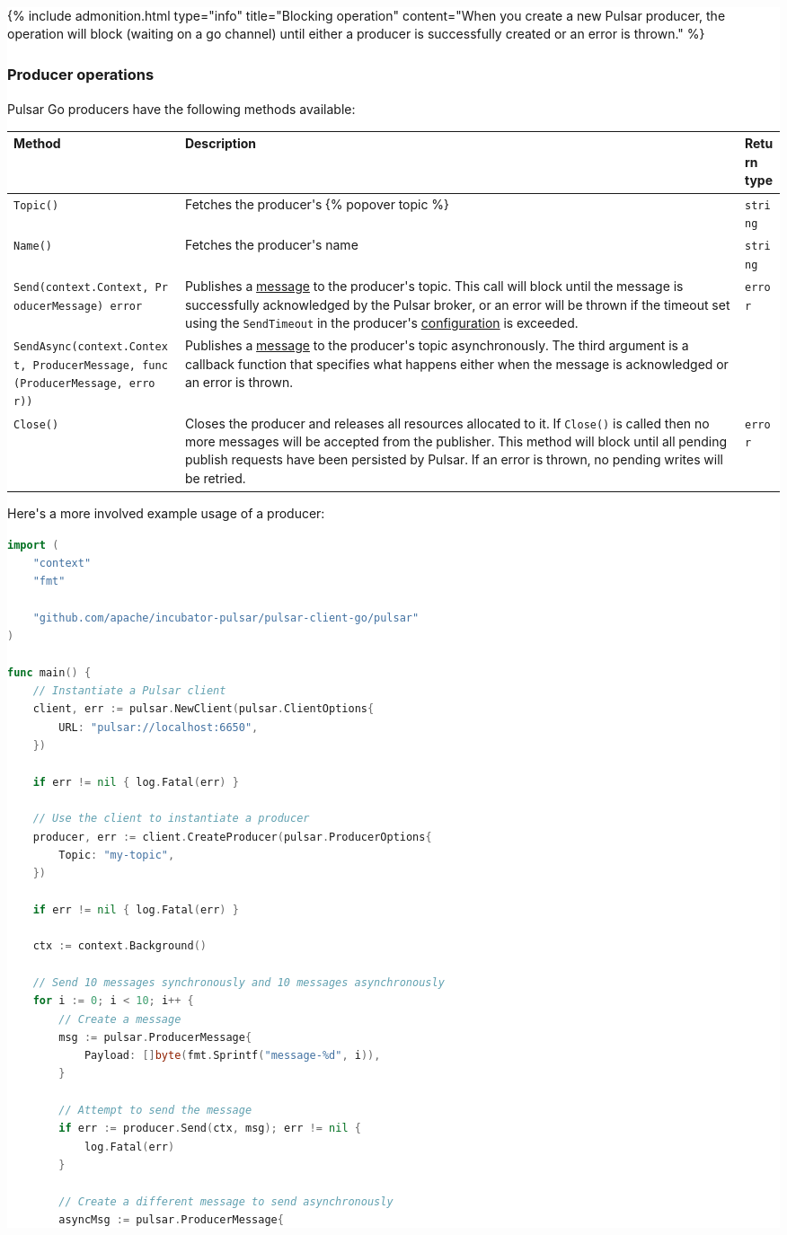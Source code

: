 {% include admonition.html type="info" title="Blocking operation"    content="When you create a new Pulsar producer, the operation will block (waiting on a go channel) until either a producer is successfully created or an error is thrown." %}

### Producer operations

Pulsar Go producers have the following methods available:

Method | Description | Return type
:------|:------------|:-----------
`Topic()` | Fetches the producer's {% popover topic %} | `string`
`Name()` | Fetches the producer's name | `string`
`Send(context.Context, ProducerMessage) error` | Publishes a [message](#messages) to the producer's topic. This call will block until the message is successfully acknowledged by the Pulsar broker, or an error will be thrown if the timeout set using the `SendTimeout` in the producer's [configuration](#producer-configuration) is exceeded. | `error`
`SendAsync(context.Context, ProducerMessage, func(ProducerMessage, error))` | Publishes a [message](#messages) to the producer's topic asynchronously. The third argument is a callback function that specifies what happens either when the message is acknowledged or an error is thrown. |
`Close()` | Closes the producer and releases all resources allocated to it. If `Close()` is called then no more messages will be accepted from the publisher. This method will block until all pending publish requests have been persisted by Pulsar. If an error is thrown, no pending writes will be retried. | `error`

Here's a more involved example usage of a producer:

```go
import (
    "context"
    "fmt"

    "github.com/apache/incubator-pulsar/pulsar-client-go/pulsar"
)

func main() {
    // Instantiate a Pulsar client
    client, err := pulsar.NewClient(pulsar.ClientOptions{
        URL: "pulsar://localhost:6650",
    })

    if err != nil { log.Fatal(err) }

    // Use the client to instantiate a producer
    producer, err := client.CreateProducer(pulsar.ProducerOptions{
        Topic: "my-topic",
    })

    if err != nil { log.Fatal(err) }

    ctx := context.Background()

    // Send 10 messages synchronously and 10 messages asynchronously
    for i := 0; i < 10; i++ {
        // Create a message
        msg := pulsar.ProducerMessage{
            Payload: []byte(fmt.Sprintf("message-%d", i)),
        }

        // Attempt to send the message
        if err := producer.Send(ctx, msg); err != nil {
            log.Fatal(err)
        }

        // Create a different message to send asynchronously
        asyncMsg := pulsar.ProducerMessage{
```